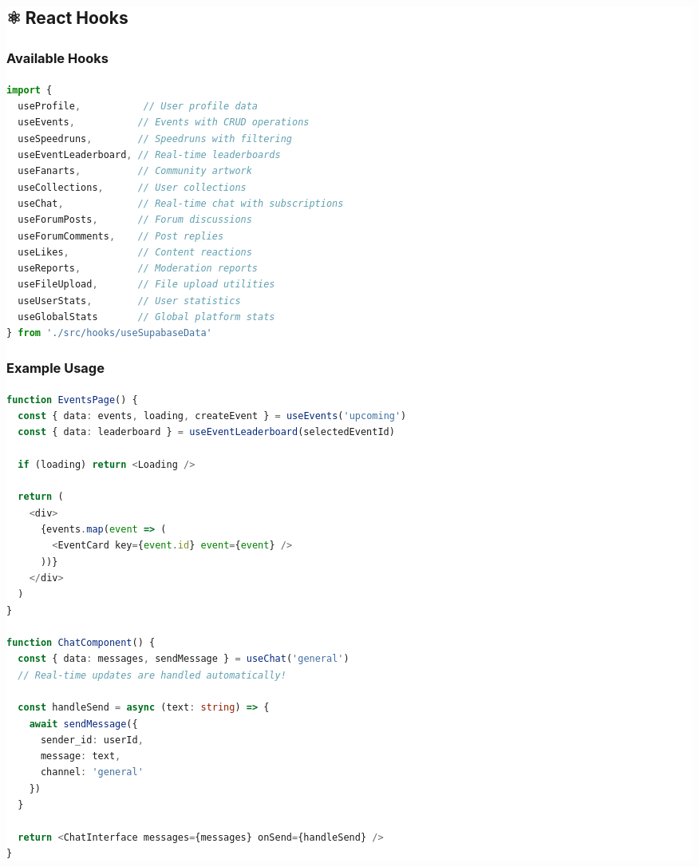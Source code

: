 ## ⚛️ React Hooks

### Available Hooks

```typescript
import {
  useProfile,           // User profile data
  useEvents,           // Events with CRUD operations
  useSpeedruns,        // Speedruns with filtering
  useEventLeaderboard, // Real-time leaderboards
  useFanarts,          // Community artwork
  useCollections,      // User collections
  useChat,             // Real-time chat with subscriptions
  useForumPosts,       // Forum discussions
  useForumComments,    // Post replies
  useLikes,            // Content reactions
  useReports,          // Moderation reports
  useFileUpload,       // File upload utilities
  useUserStats,        // User statistics
  useGlobalStats       // Global platform stats
} from './src/hooks/useSupabaseData'
```

### Example Usage

```typescript
function EventsPage() {
  const { data: events, loading, createEvent } = useEvents('upcoming')
  const { data: leaderboard } = useEventLeaderboard(selectedEventId)
  
  if (loading) return <Loading />
  
  return (
    <div>
      {events.map(event => (
        <EventCard key={event.id} event={event} />
      ))}
    </div>
  )
}

function ChatComponent() {
  const { data: messages, sendMessage } = useChat('general')
  // Real-time updates are handled automatically!
  
  const handleSend = async (text: string) => {
    await sendMessage({
      sender_id: userId,
      message: text,
      channel: 'general'
    })
  }
  
  return <ChatInterface messages={messages} onSend={handleSend} />
}
```
